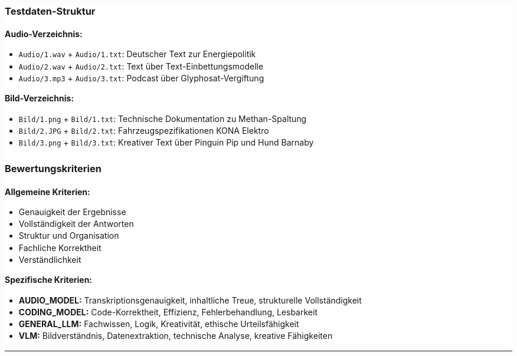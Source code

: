 ### Testdaten-Struktur

**Audio-Verzeichnis:**
- `Audio/1.wav` + `Audio/1.txt`: Deutscher Text zur Energiepolitik
- `Audio/2.wav` + `Audio/2.txt`: Text über Text-Einbettungsmodelle
- `Audio/3.mp3` + `Audio/3.txt`: Podcast über Glyphosat-Vergiftung

**Bild-Verzeichnis:**
- `Bild/1.png` + `Bild/1.txt`: Technische Dokumentation zu Methan-Spaltung
- `Bild/2.JPG` + `Bild/2.txt`: Fahrzeugspezifikationen KONA Elektro
- `Bild/3.png` + `Bild/3.txt`: Kreativer Text über Pinguin Pip und Hund Barnaby

### Bewertungskriterien

**Allgemeine Kriterien:**
- Genauigkeit der Ergebnisse
- Vollständigkeit der Antworten
- Struktur und Organisation
- Fachliche Korrektheit
- Verständlichkeit

**Spezifische Kriterien:**
- **AUDIO_MODEL:** Transkriptionsgenauigkeit, inhaltliche Treue, strukturelle Vollständigkeit
- **CODING_MODEL:** Code-Korrektheit, Effizienz, Fehlerbehandlung, Lesbarkeit
- **GENERAL_LLM:** Fachwissen, Logik, Kreativität, ethische Urteilsfähigkeit
- **VLM:** Bildverständnis, Datenextraktion, technische Analyse, kreative Fähigkeiten

---

